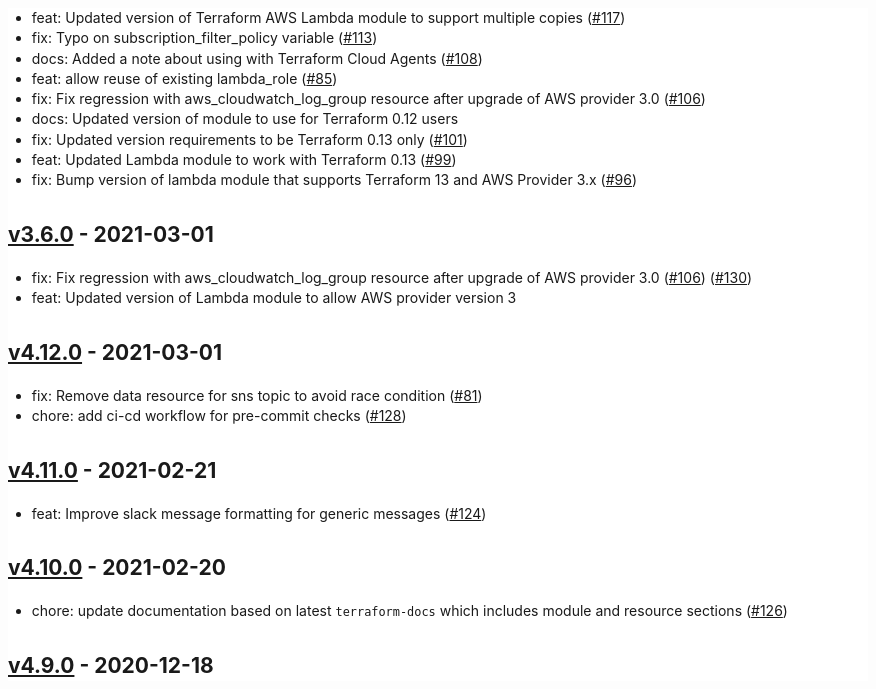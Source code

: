 - feat: Updated version of Terraform AWS Lambda module to support multiple copies ([#117](https://github.com/terraform-aws-modules/terraform-aws-notify-slack/issues/117))
- fix: Typo on subscription_filter_policy variable ([#113](https://github.com/terraform-aws-modules/terraform-aws-notify-slack/issues/113))
- docs: Added a note about using with Terraform Cloud Agents ([#108](https://github.com/terraform-aws-modules/terraform-aws-notify-slack/issues/108))
- feat: allow reuse of existing lambda_role ([#85](https://github.com/terraform-aws-modules/terraform-aws-notify-slack/issues/85))
- fix: Fix regression with aws_cloudwatch_log_group resource after upgrade of AWS provider 3.0 ([#106](https://github.com/terraform-aws-modules/terraform-aws-notify-slack/issues/106))
- docs: Updated version of module to use for Terraform 0.12 users
- fix: Updated version requirements to be Terraform 0.13 only ([#101](https://github.com/terraform-aws-modules/terraform-aws-notify-slack/issues/101))
- feat: Updated Lambda module to work with Terraform 0.13 ([#99](https://github.com/terraform-aws-modules/terraform-aws-notify-slack/issues/99))
- fix: Bump version of lambda module that supports Terraform 13 and AWS Provider 3.x ([#96](https://github.com/terraform-aws-modules/terraform-aws-notify-slack/issues/96))


<a name="v3.6.0"></a>
## [v3.6.0] - 2021-03-01

- fix: Fix regression with aws_cloudwatch_log_group resource after upgrade of AWS provider 3.0 ([#106](https://github.com/terraform-aws-modules/terraform-aws-notify-slack/issues/106)) ([#130](https://github.com/terraform-aws-modules/terraform-aws-notify-slack/issues/130))
- feat: Updated version of Lambda module to allow AWS provider version 3


<a name="v4.12.0"></a>
## [v4.12.0] - 2021-03-01

- fix: Remove data resource for sns topic to avoid race condition ([#81](https://github.com/terraform-aws-modules/terraform-aws-notify-slack/issues/81))
- chore: add ci-cd workflow for pre-commit checks ([#128](https://github.com/terraform-aws-modules/terraform-aws-notify-slack/issues/128))


<a name="v4.11.0"></a>
## [v4.11.0] - 2021-02-21

- feat: Improve slack message formatting for generic messages ([#124](https://github.com/terraform-aws-modules/terraform-aws-notify-slack/issues/124))


<a name="v4.10.0"></a>
## [v4.10.0] - 2021-02-20

- chore: update documentation based on latest `terraform-docs` which includes module and resource sections ([#126](https://github.com/terraform-aws-modules/terraform-aws-notify-slack/issues/126))


<a name="v4.9.0"></a>
## [v4.9.0] - 2020-12-18


[Unreleased]: https://github.com/terraform-aws-modules/terraform-aws-notify-slack/compare/v4.18.0...HEAD
[v4.18.0]: https://github.com/terraform-aws-modules/terraform-aws-notify-slack/compare/v4.17.0...v4.18.0
[v4.17.0]: https://github.com/terraform-aws-modules/terraform-aws-notify-slack/compare/v4.16.0...v4.17.0
[v4.16.0]: https://github.com/terraform-aws-modules/terraform-aws-notify-slack/compare/v4.15.0...v4.16.0
[v4.15.0]: https://github.com/terraform-aws-modules/terraform-aws-notify-slack/compare/v4.14.0...v4.15.0
[v4.14.0]: https://github.com/terraform-aws-modules/terraform-aws-notify-slack/compare/v4.13.0...v4.14.0
[v4.13.0]: https://github.com/terraform-aws-modules/terraform-aws-notify-slack/compare/v3.6.0...v4.13.0
[v3.6.0]: https://github.com/terraform-aws-modules/terraform-aws-notify-slack/compare/v4.12.0...v3.6.0
[v4.12.0]: https://github.com/terraform-aws-modules/terraform-aws-notify-slack/compare/v4.11.0...v4.12.0
[v4.11.0]: https://github.com/terraform-aws-modules/terraform-aws-notify-slack/compare/v4.10.0...v4.11.0
[v4.10.0]: https://github.com/terraform-aws-modules/terraform-aws-notify-slack/compare/v4.9.0...v4.10.0
[v4.9.0]: https://github.com/terraform-aws-modules/terraform-aws-notify-slack/compare/v4.8.0...v4.9.0
[v4.8.0]: https://github.com/terraform-aws-modules/terraform-aws-notify-slack/compare/v4.7.0...v4.8.0
[v4.7.0]: https://github.com/terraform-aws-modules/terraform-aws-notify-slack/compare/v4.6.0...v4.7.0
[v4.6.0]: https://github.com/terraform-aws-modules/terraform-aws-notify-slack/compare/v4.5.0...v4.6.0
[v4.5.0]: https://github.com/terraform-aws-modules/terraform-aws-notify-slack/compare/v4.4.0...v4.5.0
[v4.4.0]: https://github.com/terraform-aws-modules/terraform-aws-notify-slack/compare/v4.3.0...v4.4.0
[v4.3.0]: https://github.com/terraform-aws-modules/terraform-aws-notify-slack/compare/v4.2.0...v4.3.0
[v4.2.0]: https://github.com/terraform-aws-modules/terraform-aws-notify-slack/compare/v3.5.0...v4.2.0
[v3.5.0]: https://github.com/terraform-aws-modules/terraform-aws-notify-slack/compare/v4.1.0...v3.5.0
[v4.1.0]: https://github.com/terraform-aws-modules/terraform-aws-notify-slack/compare/v4.0.0...v4.1.0
[v4.0.0]: https://github.com/terraform-aws-modules/terraform-aws-notify-slack/compare/v3.4.0...v4.0.0
[v3.4.0]: https://github.com/terraform-aws-modules/terraform-aws-notify-slack/compare/v3.3.0...v3.4.0
[v3.3.0]: https://github.com/terraform-aws-modules/terraform-aws-notify-slack/compare/v3.2.0...v3.3.0
[v3.2.0]: https://github.com/terraform-aws-modules/terraform-aws-notify-slack/compare/v3.1.0...v3.2.0
[v3.1.0]: https://github.com/terraform-aws-modules/terraform-aws-notify-slack/compare/v3.0.0...v3.1.0
[v3.0.0]: https://github.com/terraform-aws-modules/terraform-aws-notify-slack/compare/v2.15.0...v3.0.0
[v2.15.0]: https://github.com/terraform-aws-modules/terraform-aws-notify-slack/compare/v2.14.0...v2.15.0
[v2.14.0]: https://github.com/terraform-aws-modules/terraform-aws-notify-slack/compare/v2.13.0...v2.14.0
[v2.13.0]: https://github.com/terraform-aws-modules/terraform-aws-notify-slack/compare/v2.12.0...v2.13.0
[v2.12.0]: https://github.com/terraform-aws-modules/terraform-aws-notify-slack/compare/v2.11.0...v2.12.0
[v2.11.0]: https://github.com/terraform-aws-modules/terraform-aws-notify-slack/compare/v2.10.0...v2.11.0
[v2.10.0]: https://github.com/terraform-aws-modules/terraform-aws-notify-slack/compare/v2.9.0...v2.10.0
[v2.9.0]: https://github.com/terraform-aws-modules/terraform-aws-notify-slack/compare/v2.8.0...v2.9.0
[v2.8.0]: https://github.com/terraform-aws-modules/terraform-aws-notify-slack/compare/v2.7.0...v2.8.0
[v2.7.0]: https://github.com/terraform-aws-modules/terraform-aws-notify-slack/compare/v2.6.0...v2.7.0
[v2.6.0]: https://github.com/terraform-aws-modules/terraform-aws-notify-slack/compare/v2.5.0...v2.6.0
[v2.5.0]: https://github.com/terraform-aws-modules/terraform-aws-notify-slack/compare/v2.4.0...v2.5.0
[v2.4.0]: https://github.com/terraform-aws-modules/terraform-aws-notify-slack/compare/v1.14.0...v2.4.0
[v1.14.0]: https://github.com/terraform-aws-modules/terraform-aws-notify-slack/compare/v2.3.0...v1.14.0
[v2.3.0]: https://github.com/terraform-aws-modules/terraform-aws-notify-slack/compare/v2.2.0...v2.3.0
[v2.2.0]: https://github.com/terraform-aws-modules/terraform-aws-notify-slack/compare/v2.1.0...v2.2.0
[v2.1.0]: https://github.com/terraform-aws-modules/terraform-aws-notify-slack/compare/v2.0.0...v2.1.0
[v2.0.0]: https://github.com/terraform-aws-modules/terraform-aws-notify-slack/compare/v1.13.0...v2.0.0
[v1.13.0]: https://github.com/terraform-aws-modules/terraform-aws-notify-slack/compare/v1.12.0...v1.13.0
[v1.12.0]: https://github.com/terraform-aws-modules/terraform-aws-notify-slack/compare/v1.11.0...v1.12.0
[v1.11.0]: https://github.com/terraform-aws-modules/terraform-aws-notify-slack/compare/v1.10.0...v1.11.0
[v1.10.0]: https://github.com/terraform-aws-modules/terraform-aws-notify-slack/compare/v1.9.0...v1.10.0
[v1.9.0]: https://github.com/terraform-aws-modules/terraform-aws-notify-slack/compare/v1.8.0...v1.9.0
[v1.8.0]: https://github.com/terraform-aws-modules/terraform-aws-notify-slack/compare/v1.7.0...v1.8.0
[v1.7.0]: https://github.com/terraform-aws-modules/terraform-aws-notify-slack/compare/v1.6.0...v1.7.0
[v1.6.0]: https://github.com/terraform-aws-modules/terraform-aws-notify-slack/compare/v1.5.0...v1.6.0
[v1.5.0]: https://github.com/terraform-aws-modules/terraform-aws-notify-slack/compare/v1.4.0...v1.5.0
[v1.4.0]: https://github.com/terraform-aws-modules/terraform-aws-notify-slack/compare/v1.3.0...v1.4.0
[v1.3.0]: https://github.com/terraform-aws-modules/terraform-aws-notify-slack/compare/v1.2.0...v1.3.0
[v1.2.0]: https://github.com/terraform-aws-modules/terraform-aws-notify-slack/compare/v1.1.0...v1.2.0
[v1.1.0]: https://github.com/terraform-aws-modules/terraform-aws-notify-slack/compare/v1.0.1...v1.1.0
[v1.0.1]: https://github.com/terraform-aws-modules/terraform-aws-notify-slack/compare/v1.0.0...v1.0.1
[v1.0.0]: https://github.com/terraform-aws-modules/terraform-aws-notify-slack/compare/v0.0.1...v1.0.0
